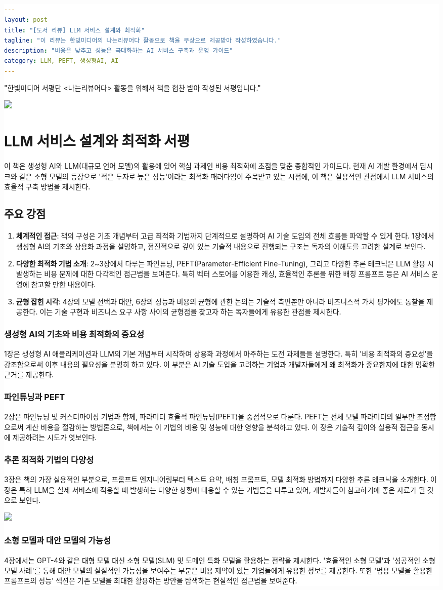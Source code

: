 ```yaml
---
layout: post
title: "[도서 리뷰] LLM 서비스 설계와 최적화"
tagline: "이 리뷰는 한빛미디어의 나는리뷰어다 활동으로 책을 무상으로 제공받아 작성하였습니다."
description: "비용은 낮추고 성능은 극대화하는 AI 서비스 구축과 운영 가이드"
category: LLM, PEFT, 생성형AI, AI
---
```


"한빛미디어 서평단 <나는리뷰어다> 활동을 위해서 책을 협찬 받아 작성된 서평입니다."

<img src="https://i.imgur.com/b1aRe6z.jpeg" width="600">

# LLM 서비스 설계와 최적화 서평

이 책은 생성형 AI와 LLM(대규모 언어 모델)의 활용에 있어 핵심 과제인 비용 최적화에 초점을 맞춘 종합적인 가이드다. 현재 AI 개발 환경에서 딥시크와 같은 소형 모델의 등장으로 '적은 투자로 높은 성능'이라는 최적화 패러다임이 주목받고 있는 시점에, 이 책은 실용적인 관점에서 LLM 서비스의 효율적 구축 방법을 제시한다.

## 주요 강점

1. **체계적인 접근**: 책의 구성은 기초 개념부터 고급 최적화 기법까지 단계적으로 설명하여 AI 기술 도입의 전체 흐름을 파악할 수 있게 한다. 1장에서 생성형 AI의 기초와 상용화 과정을 설명하고, 점진적으로 깊이 있는 기술적 내용으로 진행되는 구조는 독자의 이해도를 고려한 설계로 보인다.

2. **다양한 최적화 기법 소개**: 2~3장에서 다루는 파인튜닝, PEFT(Parameter-Efficient Fine-Tuning), 그리고 다양한 추론 테크닉은 LLM 활용 시 발생하는 비용 문제에 대한 다각적인 접근법을 보여준다. 특히 벡터 스토어를 이용한 캐싱, 효율적인 추론을 위한 배칭 프롬프트 등은 AI 서비스 운영에 참고할 만한 내용이다.

3. **균형 잡힌 시각**: 4장의 모델 선택과 대안, 6장의 성능과 비용의 균형에 관한 논의는 기술적 측면뿐만 아니라 비즈니스적 가치 평가에도 통찰을 제공한다. 이는 기술 구현과 비즈니스 요구 사항 사이의 균형점을 찾고자 하는 독자들에게 유용한 관점을 제시한다.


### 생성형 AI의 기초와 비용 최적화의 중요성
1장은 생성형 AI 애플리케이션과 LLM의 기본 개념부터 시작하여 상용화 과정에서 마주하는 도전 과제들을 설명한다. 특히 '비용 최적화의 중요성'을 강조함으로써 이후 내용의 필요성을 분명히 하고 있다. 이 부분은 AI 기술 도입을 고려하는 기업과 개발자들에게 왜 최적화가 중요한지에 대한 명확한 근거를 제공한다.

### 파인튜닝과 PEFT
2장은 파인튜닝 및 커스터마이징 기법과 함께, 파라미터 효율적 파인튜닝(PEFT)을 중점적으로 다룬다. PEFT는 전체 모델 파라미터의 일부만 조정함으로써 계산 비용을 절감하는 방법론으로, 책에서는 이 기법의 비용 및 성능에 대한 영향을 분석하고 있다. 이 장은 기술적 깊이와 실용적 접근을 동시에 제공하려는 시도가 엿보인다.

### 추론 최적화 기법의 다양성
3장은 책의 가장 실용적인 부분으로, 프롬프트 엔지니어링부터 텍스트 요약, 배칭 프롬프트, 모델 최적화 방법까지 다양한 추론 테크닉을 소개한다. 이 장은 특히 LLM을 실제 서비스에 적용할 때 발생하는 다양한 상황에 대응할 수 있는 기법들을 다루고 있어, 개발자들이 참고하기에 좋은 자료가 될 것으로 보인다.


<img src="https://i.imgur.com/qNtq7fJ.jpeg" width="600">


### 소형 모델과 대안 모델의 가능성
4장에서는 GPT-4와 같은 대형 모델 대신 소형 모델(SLM) 및 도메인 특화 모델을 활용하는 전략을 제시한다. '효율적인 소형 모델'과 '성공적인 소형 모델 사례'를 통해 대안 모델의 실질적인 가능성을 보여주는 부분은 비용 제약이 있는 기업들에게 유용한 정보를 제공한다. 또한 '범용 모델을 활용한 프롬프트의 성능' 섹션은 기존 모델을 최대한 활용하는 방안을 탐색하는 현실적인 접근법을 보여준다.
